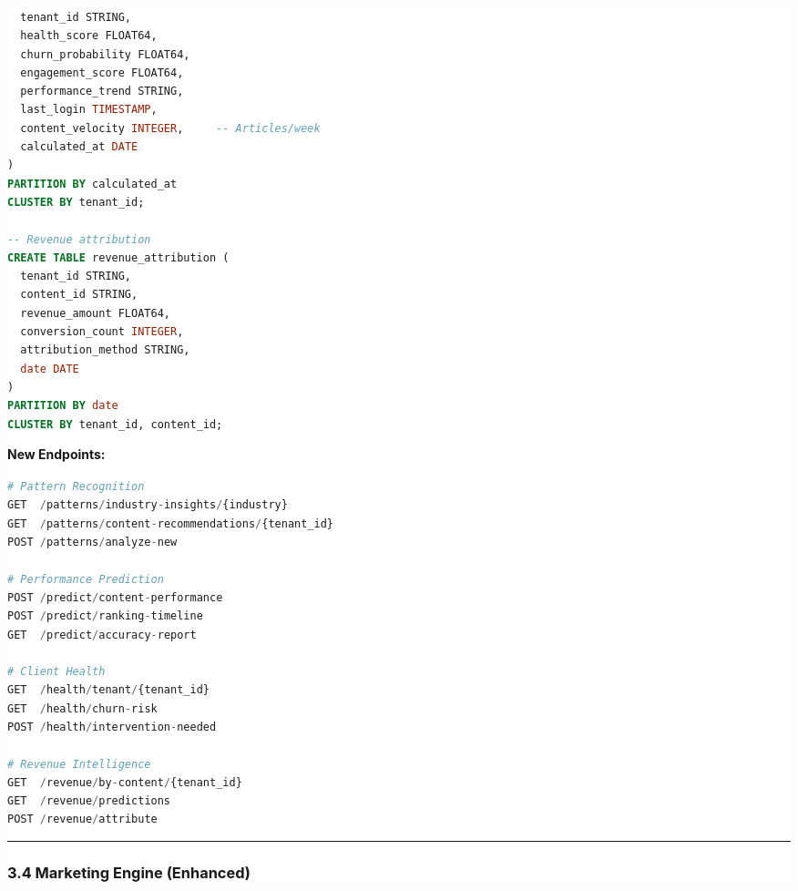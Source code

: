 ```sql
  tenant_id STRING,
  health_score FLOAT64,
  churn_probability FLOAT64,
  engagement_score FLOAT64,
  performance_trend STRING,
  last_login TIMESTAMP,
  content_velocity INTEGER,     -- Articles/week
  calculated_at DATE
)
PARTITION BY calculated_at
CLUSTER BY tenant_id;

-- Revenue attribution
CREATE TABLE revenue_attribution (
  tenant_id STRING,
  content_id STRING,
  revenue_amount FLOAT64,
  conversion_count INTEGER,
  attribution_method STRING,
  date DATE
)
PARTITION BY date
CLUSTER BY tenant_id, content_id;
```

**New Endpoints:**
```python
# Pattern Recognition
GET  /patterns/industry-insights/{industry}
GET  /patterns/content-recommendations/{tenant_id}
POST /patterns/analyze-new

# Performance Prediction
POST /predict/content-performance
POST /predict/ranking-timeline
GET  /predict/accuracy-report

# Client Health
GET  /health/tenant/{tenant_id}
GET  /health/churn-risk
POST /health/intervention-needed

# Revenue Intelligence
GET  /revenue/by-content/{tenant_id}
GET  /revenue/predictions
POST /revenue/attribute
```

---

### 3.4 Marketing Engine (Enhanced)
